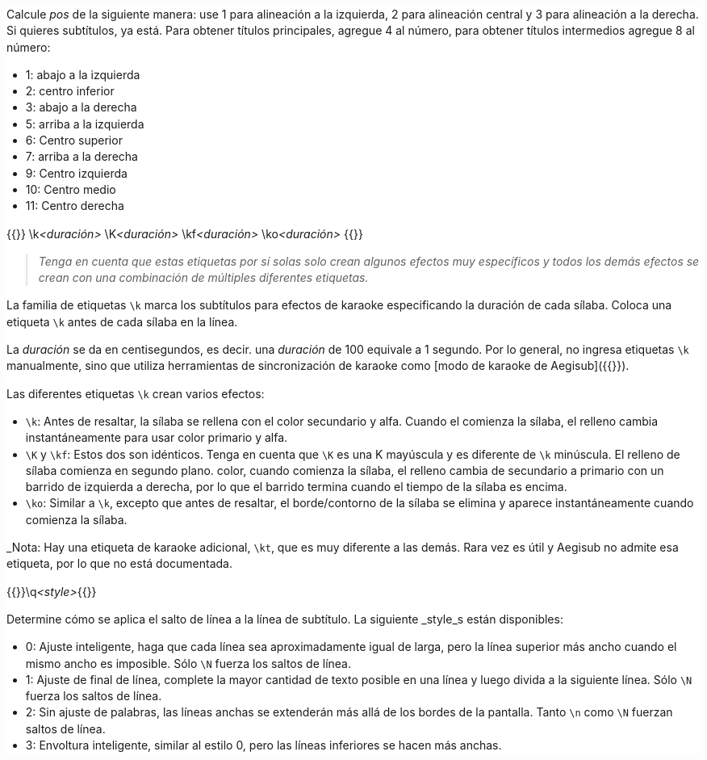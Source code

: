 Calcule _pos_ de la siguiente manera: use 1 para alineación a la izquierda, 2 para alineación central y 3 para alineación a la derecha. Si quieres subtítulos, ya está. Para obtener títulos principales, agregue 4 al número, para obtener títulos intermedios agregue 8 al número:

- 1: abajo a la izquierda
- 2: centro inferior
- 3: abajo a la derecha
- 5: arriba a la izquierda
- 6: Centro superior
- 7: arriba a la derecha
- 9: Centro izquierda
- 10: Centro medio
- 11: Centro derecha

{{<tag-def-box title="Efecto Karaoke" id="\k">}}
\\k<i>\<duración></i>
\\K<i>\<duración></i>
\\kf<i>\<duración></i>
\\ko<i>\<duración></i>
{{</tag-def-box>}}

> _Tenga en cuenta que estas etiquetas por sí solas solo crean algunos efectos muy específicos
> y todos los demás efectos se crean con una combinación de múltiples diferentes
> etiquetas._

La familia de etiquetas `\k` marca los subtítulos para efectos de karaoke especificando la duración de cada sílaba. Coloca una etiqueta `\k` antes de cada sílaba en la línea.

La _duración_ se da en centisegundos, es decir. una _duración_ de 100 equivale a 1 segundo. Por lo general, no ingresa etiquetas `\k` manualmente, sino que utiliza herramientas de sincronización de karaoke como [modo de karaoke de Aegisub]({{<relref path="Tutorials#karaoketiming" lang="en">}}).

Las diferentes etiquetas `\k` crean varios efectos:

- `\k`: Antes de resaltar, la sílaba se rellena con el color secundario y
   alfa. Cuando el comienza la sílaba, el relleno cambia instantáneamente para usar
   color primario y alfa.
- `\K` y `\kf`: Estos dos son idénticos. Tenga en cuenta que `\K` es una K mayúscula
   y es diferente de `\k` minúscula. El relleno de sílaba comienza en segundo plano.
   color, cuando comienza la sílaba, el relleno cambia de secundario a primario
   con un barrido de izquierda a derecha, por lo que el barrido termina cuando el tiempo de la sílaba es
   encima.
- `\ko`: Similar a `\k`, excepto que antes de resaltar, el borde/contorno de
   la sílaba se elimina y aparece instantáneamente cuando comienza la sílaba.

_Nota: Hay una etiqueta de karaoke adicional, `\kt`, que es muy diferente a las demás. Rara vez es útil y Aegisub no admite esa etiqueta, por lo que no está documentada.

{{<tag-def-box title="Estilo de salto" id="\q">}}\\q<i>\<style\></i>{{</tag-def-box>}}

Determine cómo se aplica el salto de línea a la línea de subtítulo. La siguiente
\_style_s están disponibles:

- 0: Ajuste inteligente, haga que cada línea sea aproximadamente igual de larga, pero la línea superior
   más ancho cuando el mismo ancho es imposible. Sólo `\N` fuerza los saltos de línea.
- 1: Ajuste de final de línea, complete la mayor cantidad de texto posible en una línea y luego divida
   a la siguiente línea. Sólo `\N` fuerza los saltos de línea.
- 2: Sin ajuste de palabras, las líneas anchas se extenderán más allá de los bordes de la pantalla.
   Tanto `\n` como `\N` fuerzan saltos de línea.
- 3: Envoltura inteligente, similar al estilo 0, pero las líneas inferiores se hacen más anchas.
